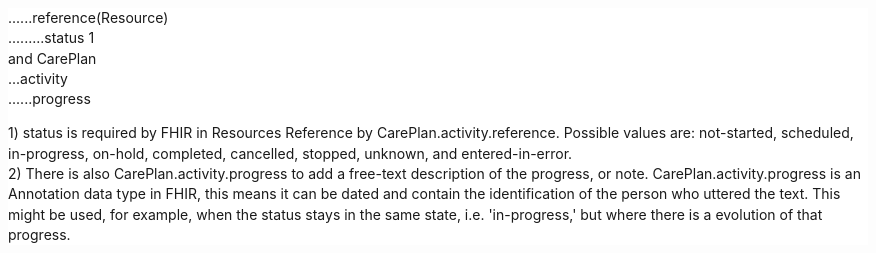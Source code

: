 ......reference(Resource)<br/>
.........status 1<br/>
and
CarePlan<br/>
...activity<br/>
......progress<br/>
</td>
      <td>1) status is required by FHIR in Resources Reference by CarePlan.activity.reference. Possible values are: not-started, scheduled, in-progress, on-hold, completed, cancelled, stopped, unknown, and entered-in-error.<br/>
	  2) There is also CarePlan.activity.progress to add a free-text description of the progress, or note. CarePlan.activity.progress is an Annotation data type in FHIR, this means it can be dated and contain the identification of the person who uttered the text. This might be used, for example, when the status stays in the same state, i.e. 'in-progress,' but where there is a evolution of that progress.</td>	  
	<!--td class="stu-note">Replaced use of CarePlan.activity.detail, and emphasized the use of the status element in the referenced activity and CarePlan.activity.progress free-text annotation</td-->
    </tr>
	
  </table>